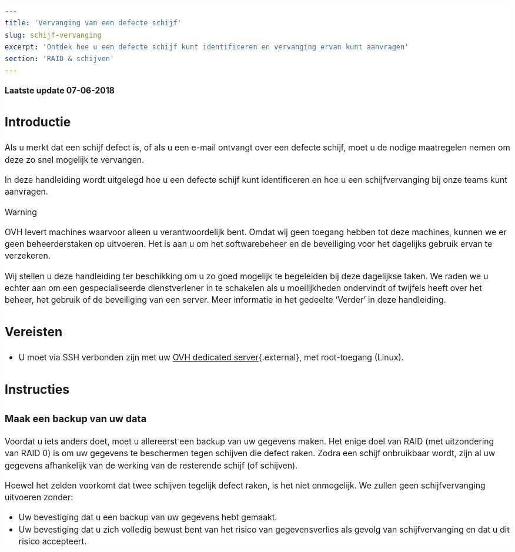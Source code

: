 ```yaml
---
title: 'Vervanging van een defecte schijf'
slug: schijf-vervanging
excerpt: 'Ontdek hoe u een defecte schijf kunt identificeren en vervanging ervan kunt aanvragen'
section: 'RAID & schijven'
---
```


**Laatste update 07-06-2018**

## Introductie

Als u merkt dat een schijf defect is, of als u een e-mail ontvangt over een defecte schijf, moet u de nodige maatregelen nemen om deze zo snel mogelijk te vervangen.

In deze handleiding wordt uitgelegd hoe u een defecte schijf kunt identificeren en hoe u een schijfvervanging bij onze teams kunt aanvragen.

> [!warning]
>
> OVH levert machines waarvoor alleen u verantwoordelijk bent. Omdat wij geen toegang hebben tot deze machines, kunnen we er geen beheerderstaken op uitvoeren. Het is aan u om het softwarebeheer en de beveiliging voor het dagelijks gebruik ervan te verzekeren.
> 
> Wij stellen u deze handleiding ter beschikking om u zo goed mogelijk te begeleiden bij deze dagelijkse taken. We raden we u echter aan om een gespecialiseerde dienstverlener in te schakelen als u moeilijkheden ondervindt of twijfels heeft over het beheer, het gebruik of de beveiliging van een server. Meer informatie in het gedeelte ‘Verder’ in deze handleiding.
> 


## Vereisten

- U moet via SSH verbonden zijn met uw [OVH dedicated server](https://www.ovh.com/nl/dedicated_servers/){.external}, met root-toegang (Linux).


## Instructies

### Maak een backup van uw data

Voordat u iets anders doet, moet u allereerst een backup van uw gegevens maken. Het enige doel van RAID (met uitzondering van RAID 0) is om uw gegevens te beschermen tegen schijven die defect raken. Zodra een schijf onbruikbaar wordt, zijn al uw gegevens afhankelijk van de werking van de resterende schijf (of schijven).

Hoewel het zelden voorkomt dat twee schijven tegelijk defect raken, is het niet onmogelijk.
We zullen geen schijfvervanging uitvoeren zonder:

-	Uw bevestiging dat u een backup van uw gegevens hebt gemaakt.
-	Uw bevestiging dat u zich volledig bewust bent van het risico van gegevensverlies als gevolg van schijfvervanging en dat u dit risico accepteert.
